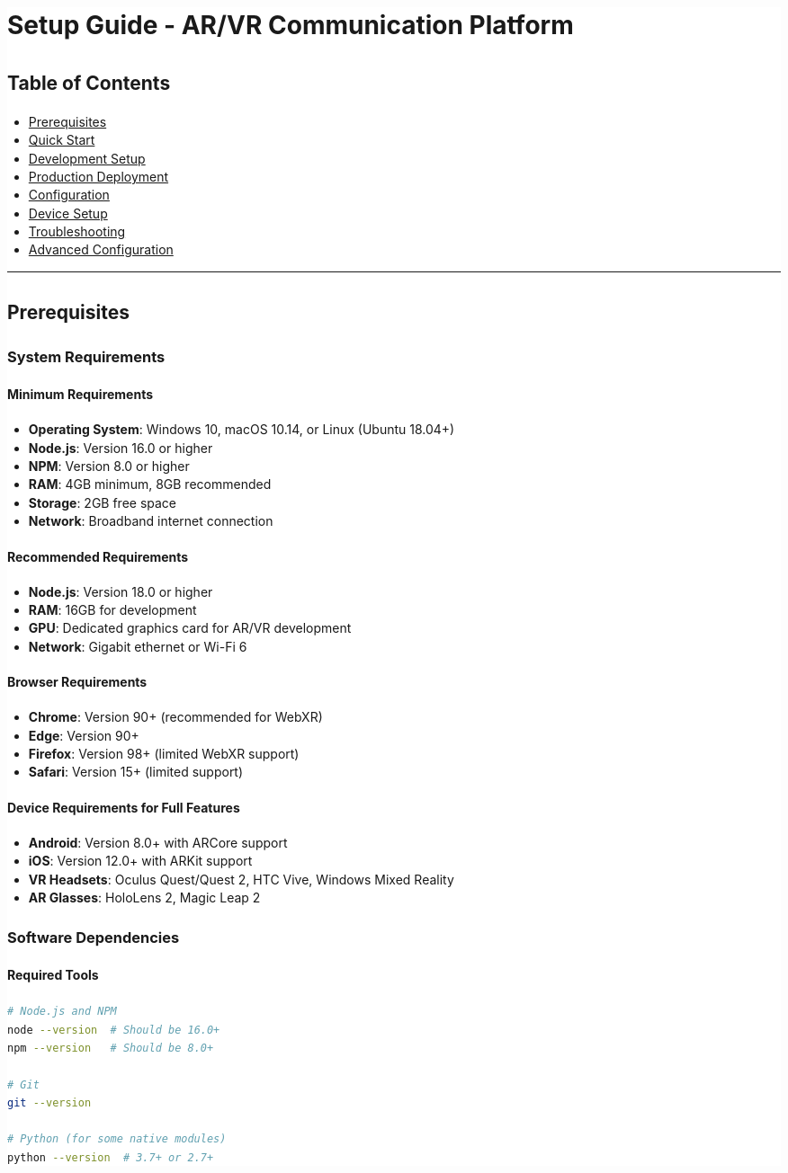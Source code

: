 # Setup Guide - AR/VR Communication Platform

## Table of Contents
- [Prerequisites](#prerequisites)
- [Quick Start](#quick-start)
- [Development Setup](#development-setup)
- [Production Deployment](#production-deployment)
- [Configuration](#configuration)
- [Device Setup](#device-setup)
- [Troubleshooting](#troubleshooting)
- [Advanced Configuration](#advanced-configuration)

---

## Prerequisites

### System Requirements

#### Minimum Requirements
- **Operating System**: Windows 10, macOS 10.14, or Linux (Ubuntu 18.04+)
- **Node.js**: Version 16.0 or higher
- **NPM**: Version 8.0 or higher
- **RAM**: 4GB minimum, 8GB recommended
- **Storage**: 2GB free space
- **Network**: Broadband internet connection

#### Recommended Requirements
- **Node.js**: Version 18.0 or higher
- **RAM**: 16GB for development
- **GPU**: Dedicated graphics card for AR/VR development
- **Network**: Gigabit ethernet or Wi-Fi 6

#### Browser Requirements
- **Chrome**: Version 90+ (recommended for WebXR)
- **Edge**: Version 90+
- **Firefox**: Version 98+ (limited WebXR support)
- **Safari**: Version 15+ (limited support)

#### Device Requirements for Full Features
- **Android**: Version 8.0+ with ARCore support
- **iOS**: Version 12.0+ with ARKit support
- **VR Headsets**: Oculus Quest/Quest 2, HTC Vive, Windows Mixed Reality
- **AR Glasses**: HoloLens 2, Magic Leap 2

### Software Dependencies

#### Required Tools
```bash
# Node.js and NPM
node --version  # Should be 16.0+
npm --version   # Should be 8.0+

# Git
git --version

# Python (for some native modules)
python --version  # 3.7+ or 2.7+
```
